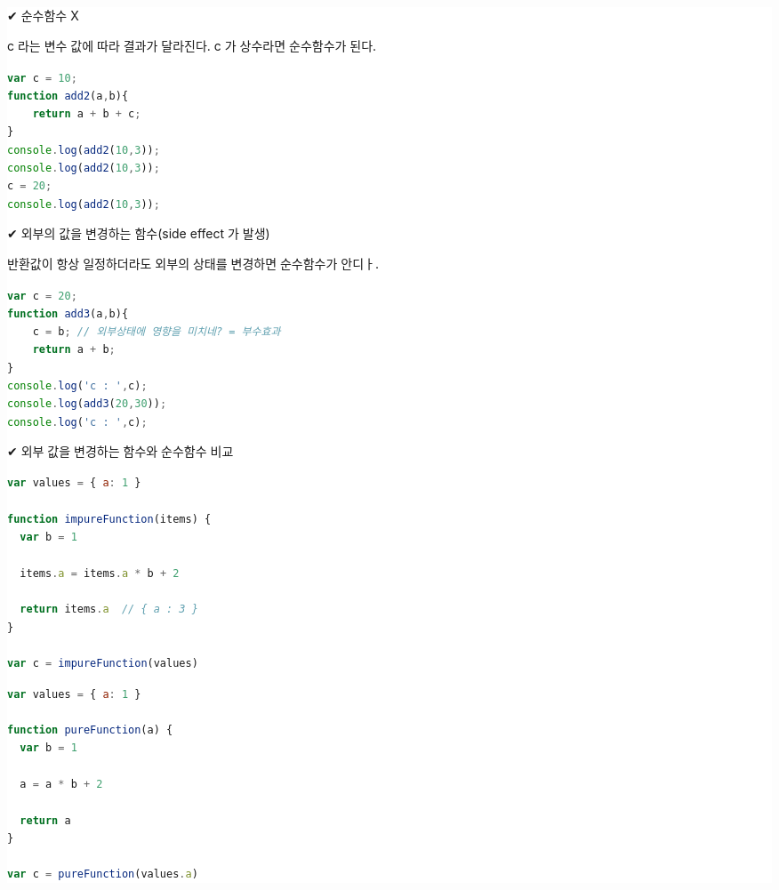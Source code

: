 ✔ 순수함수 X

c 라는 변수 값에 따라 결과가 달라진다. c 가 상수라면 순수함수가 된다.

```jsx
var c = 10;
function add2(a,b){
    return a + b + c;
}
console.log(add2(10,3));
console.log(add2(10,3));
c = 20;
console.log(add2(10,3));
```

✔ 외부의 값을 변경하는 함수(side effect 가 발생)

반환값이 항상 일정하더라도 외부의 상태를 변경하면 순수함수가 안디ㅏ.

```jsx
var c = 20;
function add3(a,b){
    c = b; // 외부상태에 영향을 미치네? = 부수효과
    return a + b;
}
console.log('c : ',c);
console.log(add3(20,30));
console.log('c : ',c);
```

✔ 외부 값을 변경하는 함수와 순수함수 비교

```jsx
var values = { a: 1 }

function impureFunction(items) {
  var b = 1

  items.a = items.a * b + 2

  return items.a  // { a : 3 }
}

var c = impureFunction(values)
```

```jsx
var values = { a: 1 }

function pureFunction(a) {
  var b = 1

  a = a * b + 2

  return a
}

var c = pureFunction(values.a)
```
